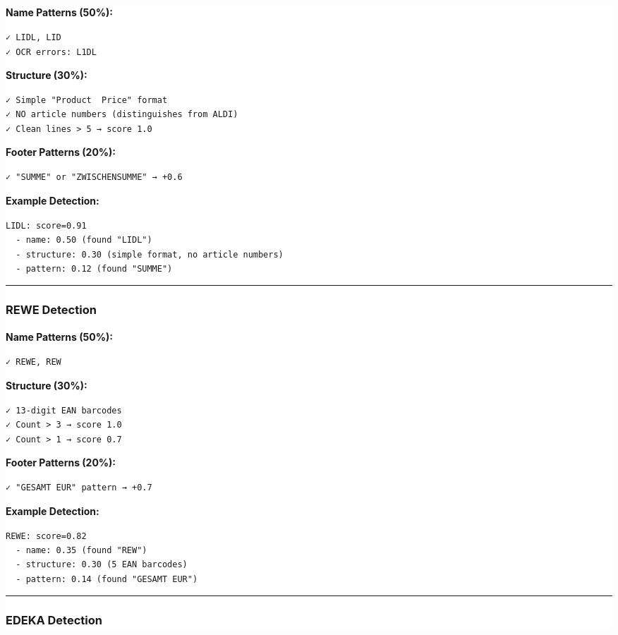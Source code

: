 **Name Patterns (50%):**
```
✓ LIDL, LID
✓ OCR errors: L1DL
```

**Structure (30%):**
```
✓ Simple "Product  Price" format
✓ NO article numbers (distinguishes from ALDI)
✓ Clean lines > 5 → score 1.0
```

**Footer Patterns (20%):**
```
✓ "SUMME" or "ZWISCHENSUMME" → +0.6
```

**Example Detection:**
```
LIDL: score=0.91
  - name: 0.50 (found "LIDL")
  - structure: 0.30 (simple format, no article numbers)
  - pattern: 0.12 (found "SUMME")
```

---

### REWE Detection

**Name Patterns (50%):**
```
✓ REWE, REW
```

**Structure (30%):**
```
✓ 13-digit EAN barcodes
✓ Count > 3 → score 1.0
✓ Count > 1 → score 0.7
```

**Footer Patterns (20%):**
```
✓ "GESAMT EUR" pattern → +0.7
```

**Example Detection:**
```
REWE: score=0.82
  - name: 0.35 (found "REW")
  - structure: 0.30 (5 EAN barcodes)
  - pattern: 0.14 (found "GESAMT EUR")
```

---

### EDEKA Detection
